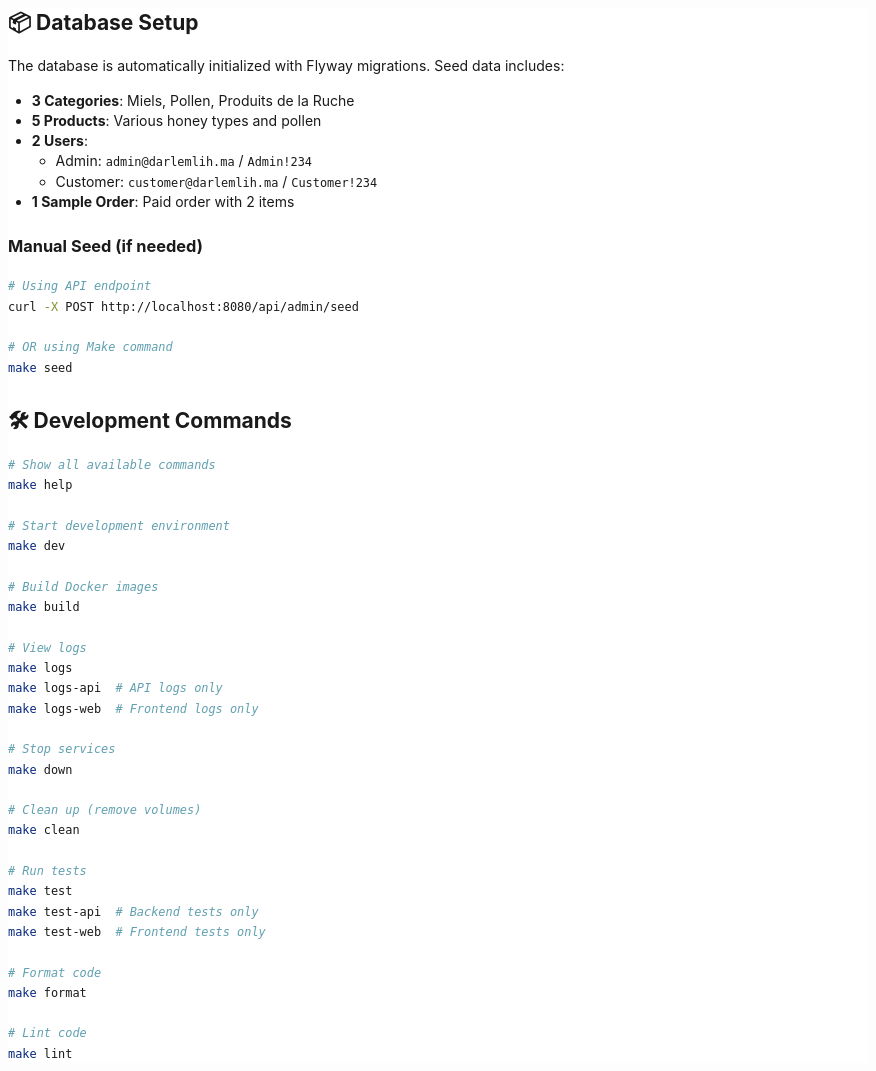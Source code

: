 ## 📦 Database Setup

The database is automatically initialized with Flyway migrations. Seed data includes:

- **3 Categories**: Miels, Pollen, Produits de la Ruche
- **5 Products**: Various honey types and pollen
- **2 Users**: 
  - Admin: `admin@darlemlih.ma` / `Admin!234`
  - Customer: `customer@darlemlih.ma` / `Customer!234`
- **1 Sample Order**: Paid order with 2 items

### Manual Seed (if needed)

```bash
# Using API endpoint
curl -X POST http://localhost:8080/api/admin/seed

# OR using Make command
make seed
```

## 🛠️ Development Commands

```bash
# Show all available commands
make help

# Start development environment
make dev

# Build Docker images
make build

# View logs
make logs
make logs-api  # API logs only
make logs-web  # Frontend logs only

# Stop services
make down

# Clean up (remove volumes)
make clean

# Run tests
make test
make test-api  # Backend tests only
make test-web  # Frontend tests only

# Format code
make format

# Lint code
make lint
```
